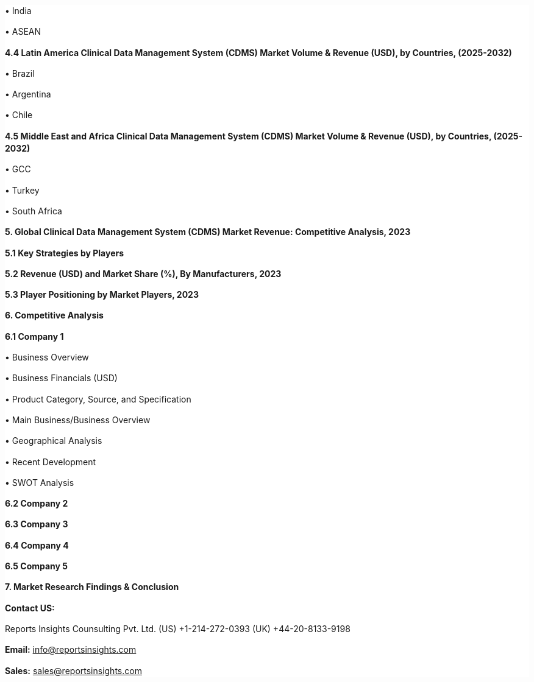• India

• ASEAN

<strong>4.4 Latin America Clinical Data Management System (CDMS) Market Volume &amp; Revenue (USD), by Countries, (2025-2032)</strong>

• Brazil

• Argentina

• Chile

<strong>4.5 Middle East and Africa Clinical Data Management System (CDMS) Market Volume &amp; Revenue (USD), by Countries, (2025-2032)</strong>

• GCC

• Turkey

• South Africa

<strong>5. Global Clinical Data Management System (CDMS) Market Revenue: Competitive Analysis, 2023</strong>

<strong>5.1 Key Strategies by Players</strong>

<strong>5.2 Revenue (USD) and Market Share (%), By Manufacturers, 2023</strong>

<strong>5.3 Player Positioning by Market Players, 2023</strong>

<strong>6. Competitive Analysis</strong>

<strong>6.1 Company 1</strong>

• Business Overview

• Business Financials (USD)

• Product Category, Source, and Specification

• Main Business/Business Overview

• Geographical Analysis

• Recent Development

• SWOT Analysis

<strong>6.2 Company 2</strong>

<strong>6.3 Company 3</strong>

<strong>6.4 Company 4</strong>

<strong>6.5 Company 5</strong>

<strong>7. Market Research Findings &amp; Conclusion</strong>

<strong>Contact US:</strong>

Reports Insights Counsulting Pvt. Ltd.
(US) +1-214-272-0393
(UK) +44-20-8133-9198
<p class=""""><b>Email:</b> <a href=mailto:info@reportsinsights.com>info@reportsinsights.com</a></p>
<p class=""""><b>Sales:</b> <a href=mailto:sales@reportsinsights.com>sales@reportsinsights.com</a></p>
